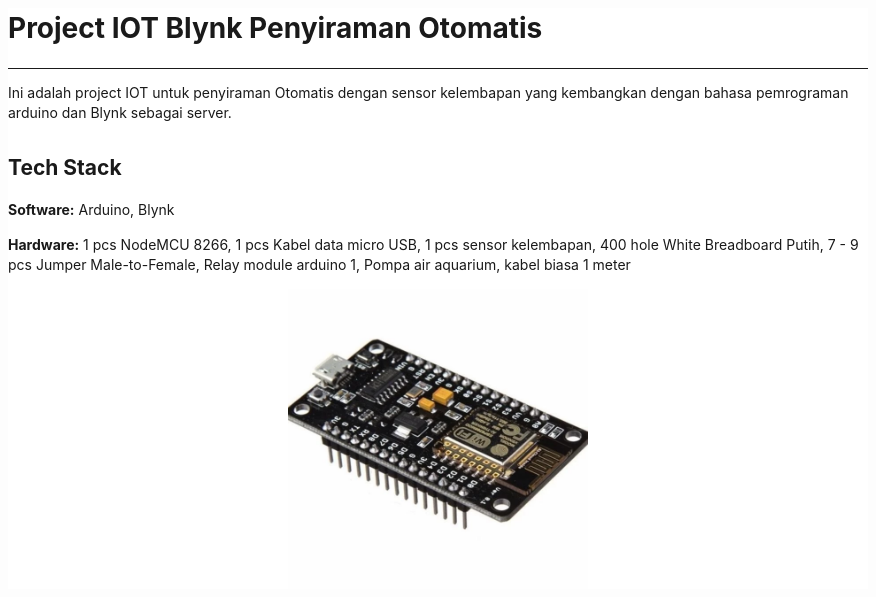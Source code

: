 
# Project IOT Blynk Penyiraman Otomatis
-----------------------------------------
Ini adalah project IOT untuk penyiraman Otomatis dengan sensor kelembapan yang kembangkan dengan bahasa pemrograman arduino dan Blynk sebagai server.




## Tech Stack

**Software:** Arduino, Blynk

**Hardware:** 1 pcs NodeMCU 8266,
1 pcs Kabel data micro USB,
1 pcs sensor kelembapan,
400 hole White Breadboard Putih,
7 - 9 pcs Jumper Male-to-Female, Relay module arduino 1, Pompa air aquarium, kabel biasa 1 meter


<div style="width:100%; display: flex; flex-wrap: wrap; justify-content: center; align-items: center; gap:15px;">
<img src="./dokumentasi/alat/esp8266.webp" style="width: 300px; height: 300px;" />